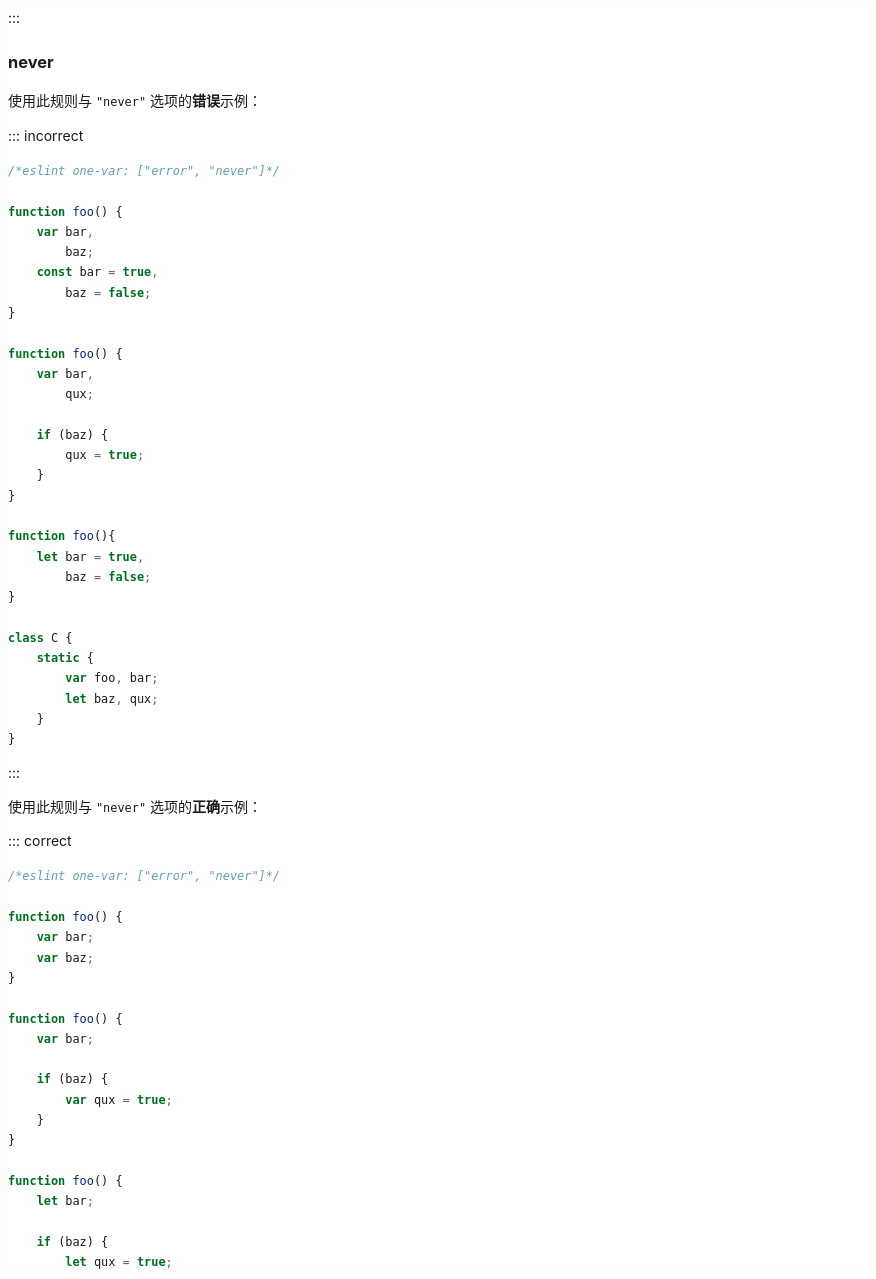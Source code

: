 :::

### never

使用此规则与 `"never"` 选项的**错误**示例：

::: incorrect

```js
/*eslint one-var: ["error", "never"]*/

function foo() {
    var bar,
        baz;
    const bar = true,
        baz = false;
}

function foo() {
    var bar,
        qux;

    if (baz) {
        qux = true;
    }
}

function foo(){
    let bar = true,
        baz = false;
}

class C {
    static {
        var foo, bar;
        let baz, qux;
    }
}
```

:::

使用此规则与 `"never"` 选项的**正确**示例：

::: correct

```js
/*eslint one-var: ["error", "never"]*/

function foo() {
    var bar;
    var baz;
}

function foo() {
    var bar;

    if (baz) {
        var qux = true;
    }
}

function foo() {
    let bar;

    if (baz) {
        let qux = true;
```